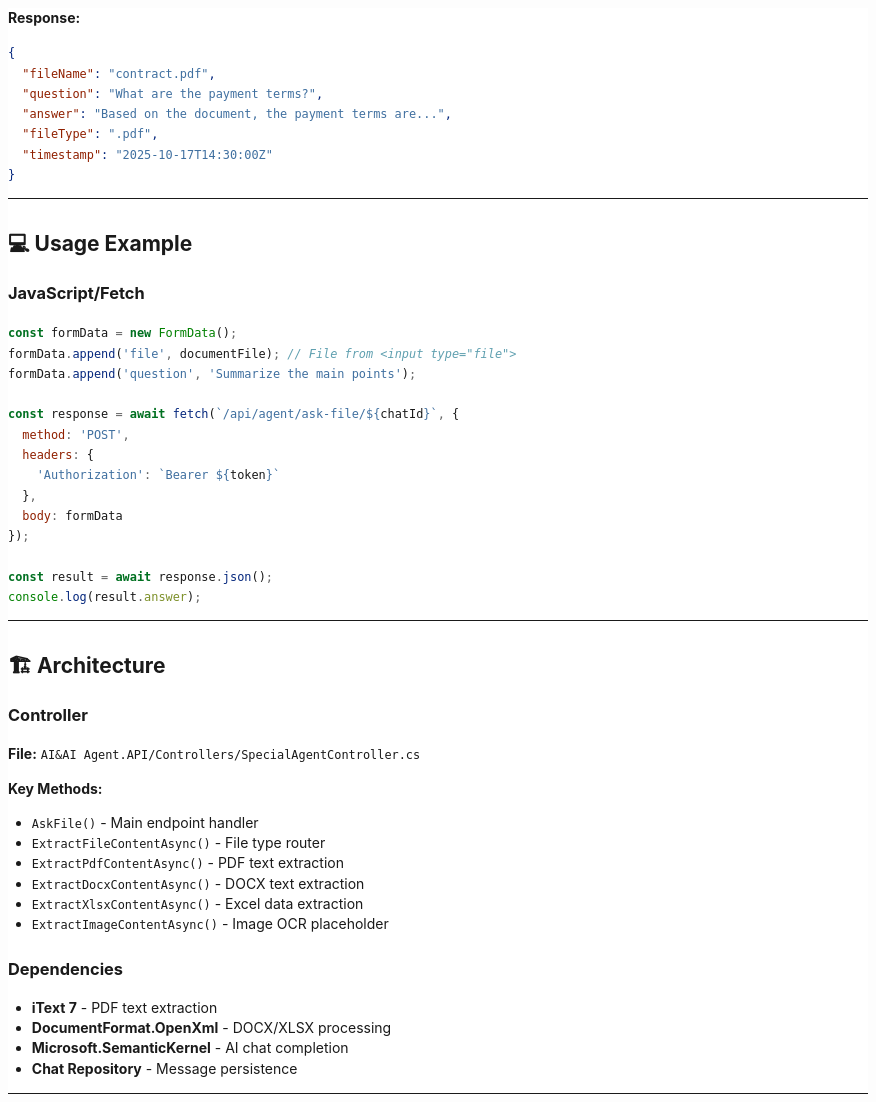 **Response:**
```json
{
  "fileName": "contract.pdf",
  "question": "What are the payment terms?",
  "answer": "Based on the document, the payment terms are...",
  "fileType": ".pdf",
  "timestamp": "2025-10-17T14:30:00Z"
}
```

---

## 💻 Usage Example

### JavaScript/Fetch

```javascript
const formData = new FormData();
formData.append('file', documentFile); // File from <input type="file">
formData.append('question', 'Summarize the main points');

const response = await fetch(`/api/agent/ask-file/${chatId}`, {
  method: 'POST',
  headers: {
    'Authorization': `Bearer ${token}`
  },
  body: formData
});

const result = await response.json();
console.log(result.answer);
```

---

## 🏗️ Architecture

### Controller
**File:** `AI&AI Agent.API/Controllers/SpecialAgentController.cs`

**Key Methods:**
- `AskFile()` - Main endpoint handler
- `ExtractFileContentAsync()` - File type router
- `ExtractPdfContentAsync()` - PDF text extraction
- `ExtractDocxContentAsync()` - DOCX text extraction
- `ExtractXlsxContentAsync()` - Excel data extraction
- `ExtractImageContentAsync()` - Image OCR placeholder

### Dependencies
- **iText 7** - PDF text extraction
- **DocumentFormat.OpenXml** - DOCX/XLSX processing
- **Microsoft.SemanticKernel** - AI chat completion
- **Chat Repository** - Message persistence

---